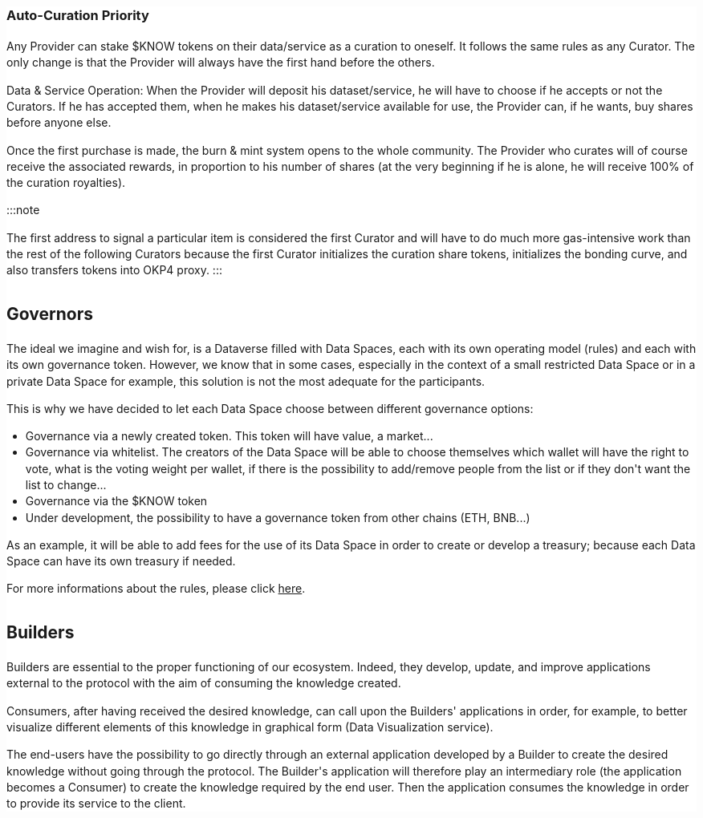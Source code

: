 ### Auto-Curation Priority

Any Provider can stake $KNOW tokens on their data/service as a curation to oneself. It follows the same rules as any Curator. The only change is that the Provider will always have the first hand before the others.

Data & Service Operation: When the Provider will deposit his dataset/service, he will have to choose if he accepts or not the Curators. If he has accepted them, when he makes his dataset/service available for use, the Provider can, if he wants, buy shares before anyone else.

Once the first purchase is made, the burn & mint system opens to the whole community. The Provider who curates will of course receive the associated rewards, in proportion to his number of shares (at the very beginning if he is alone, he will receive 100% of the curation royalties).

:::note

The first address to signal a particular item is considered the first Curator and will have to do much more gas-intensive work than the rest of the following Curators because the first Curator initializes the curation share tokens, initializes the bonding curve, and also transfers tokens into OKP4 proxy.
:::

## Governors

The ideal we imagine and wish for, is a Dataverse filled with Data Spaces, each with its own operating model (rules) and each with its own governance token. However, we know that in some cases, especially in the context of a small restricted Data Space or in a private Data Space for example, this solution is not the most adequate for the participants.

This is why we have decided to let each Data Space choose between different governance options:

- Governance via a newly created token. This token will have value, a market...
- Governance via whitelist. The creators of the Data Space will be able to choose themselves which wallet will have the right to vote, what is the voting weight per wallet, if there is the possibility to add/remove people from the list or if they don't want the list to change...
- Governance via the $KNOW token
- Under development, the possibility to have a governance token from other chains (ETH, BNB...)

As an example, it will be able to add fees for the use of its Data Space in order to create or develop a treasury; because each Data Space can have its own treasury if needed.

For more informations about the rules, please click [here](/docs/whitepaper/data-spaces#ds-governance).

## Builders

Builders are essential to the proper functioning of our ecosystem. Indeed, they develop, update, and improve applications external to the protocol with the aim of consuming the knowledge created.

Consumers, after having received the desired knowledge, can call upon the Builders' applications in order, for example, to better visualize different elements of this knowledge in graphical form (Data Visualization service).

The end-users have the possibility to go directly through an external application developed by a Builder to create the desired knowledge without going through the protocol. The Builder's application will therefore play an intermediary role (the application becomes a Consumer) to create the knowledge required by the end user. Then the application consumes the knowledge in order to provide its service to the client.
